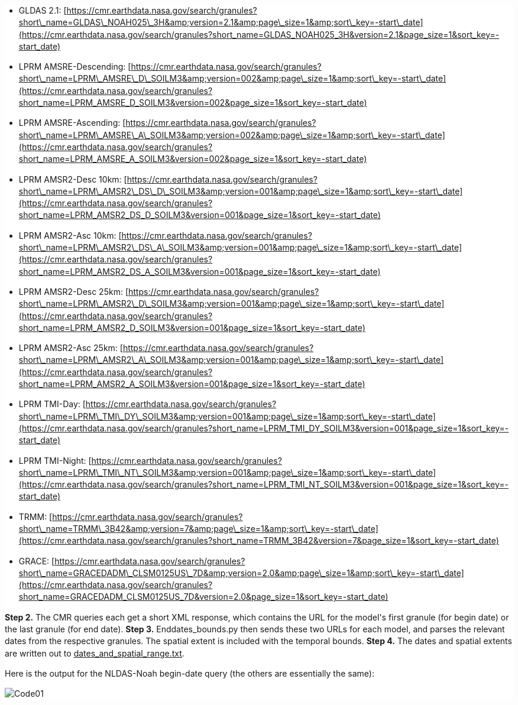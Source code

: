 - GLDAS 2.1: [https://cmr.earthdata.nasa.gov/search/granules?short\_name=GLDAS\_NOAH025\_3H&amp;version=2.1&amp;page\_size=1&amp;sort\_key=-start\_date](https://cmr.earthdata.nasa.gov/search/granules?short_name=GLDAS_NOAH025_3H&version=2.1&page_size=1&sort_key=-start_date)
    
- LPRM AMSRE-Descending: [https://cmr.earthdata.nasa.gov/search/granules?short\_name=LPRM\_AMSRE\_D\_SOILM3&amp;version=002&amp;page\_size=1&amp;sort\_key=-start\_date](https://cmr.earthdata.nasa.gov/search/granules?short_name=LPRM_AMSRE_D_SOILM3&version=002&page_size=1&sort_key=-start_date)
    
- LPRM AMSRE-Ascending: [https://cmr.earthdata.nasa.gov/search/granules?short\_name=LPRM\_AMSRE\_A\_SOILM3&amp;version=002&amp;page\_size=1&amp;sort\_key=-start\_date](https://cmr.earthdata.nasa.gov/search/granules?short_name=LPRM_AMSRE_A_SOILM3&version=002&page_size=1&sort_key=-start_date)
    
- LPRM AMSR2-Desc 10km: [https://cmr.earthdata.nasa.gov/search/granules?short\_name=LPRM\_AMSR2\_DS\_D\_SOILM3&amp;version=001&amp;page\_size=1&amp;sort\_key=-start\_date](https://cmr.earthdata.nasa.gov/search/granules?short_name=LPRM_AMSR2_DS_D_SOILM3&version=001&page_size=1&sort_key=-start_date)
    
- LPRM AMSR2-Asc 10km: [https://cmr.earthdata.nasa.gov/search/granules?short\_name=LPRM\_AMSR2\_DS\_A\_SOILM3&amp;version=001&amp;page\_size=1&amp;sort\_key=-start\_date](https://cmr.earthdata.nasa.gov/search/granules?short_name=LPRM_AMSR2_DS_A_SOILM3&version=001&page_size=1&sort_key=-start_date)
    
- LPRM AMSR2-Desc 25km: [https://cmr.earthdata.nasa.gov/search/granules?short\_name=LPRM\_AMSR2\_D\_SOILM3&amp;version=001&amp;page\_size=1&amp;sort\_key=-start\_date](https://cmr.earthdata.nasa.gov/search/granules?short_name=LPRM_AMSR2_D_SOILM3&version=001&page_size=1&sort_key=-start_date)
    
- LPRM AMSR2-Asc 25km: [https://cmr.earthdata.nasa.gov/search/granules?short\_name=LPRM\_AMSR2\_A\_SOILM3&amp;version=001&amp;page\_size=1&amp;sort\_key=-start\_date](https://cmr.earthdata.nasa.gov/search/granules?short_name=LPRM_AMSR2_A_SOILM3&version=001&page_size=1&sort_key=-start_date)
    
- LPRM TMI-Day: [https://cmr.earthdata.nasa.gov/search/granules?short\_name=LPRM\_TMI\_DY\_SOILM3&amp;version=001&amp;page\_size=1&amp;sort\_key=-start\_date](https://cmr.earthdata.nasa.gov/search/granules?short_name=LPRM_TMI_DY_SOILM3&version=001&page_size=1&sort_key=-start_date)
    
- LPRM TMI-Night: [https://cmr.earthdata.nasa.gov/search/granules?short\_name=LPRM\_TMI\_NT\_SOILM3&amp;version=001&amp;page\_size=1&amp;sort\_key=-start\_date](https://cmr.earthdata.nasa.gov/search/granules?short_name=LPRM_TMI_NT_SOILM3&version=001&page_size=1&sort_key=-start_date)
    
- TRMM: [https://cmr.earthdata.nasa.gov/search/granules?short\_name=TRMM\_3B42&amp;version=7&amp;page\_size=1&amp;sort\_key=-start\_date](https://cmr.earthdata.nasa.gov/search/granules?short_name=TRMM_3B42&version=7&page_size=1&sort_key=-start_date)
    
- GRACE: [https://cmr.earthdata.nasa.gov/search/granules?short\_name=GRACEDADM\_CLSM0125US\_7D&amp;version=2.0&amp;page\_size=1&amp;sort\_key=-start\_date](https://cmr.earthdata.nasa.gov/search/granules?short_name=GRACEDADM_CLSM0125US_7D&version=2.0&page_size=1&sort_key=-start_date)


**Step 2.** The CMR queries each get a short XML response, which contains the URL for  the model&#39;s first granule (for begin date) or the last granule (for end date).
**Step 3.** Enddates\_bounds.py then sends these two URLs for each model, and parses the relevant dates from the respective granules. The spatial extent is included with the temporal bounds.
**Step 4.** The dates and spatial extents are written out to [dates\_and\_spatial\_range.txt](https://apps.hydroshare.org/static/data_rods_explorer/data/dates_and_spatial_range.txt).



Here is the output for the NLDAS-Noah begin-date query (the others are essentially the same):

![Code01](figs/code01.png)
